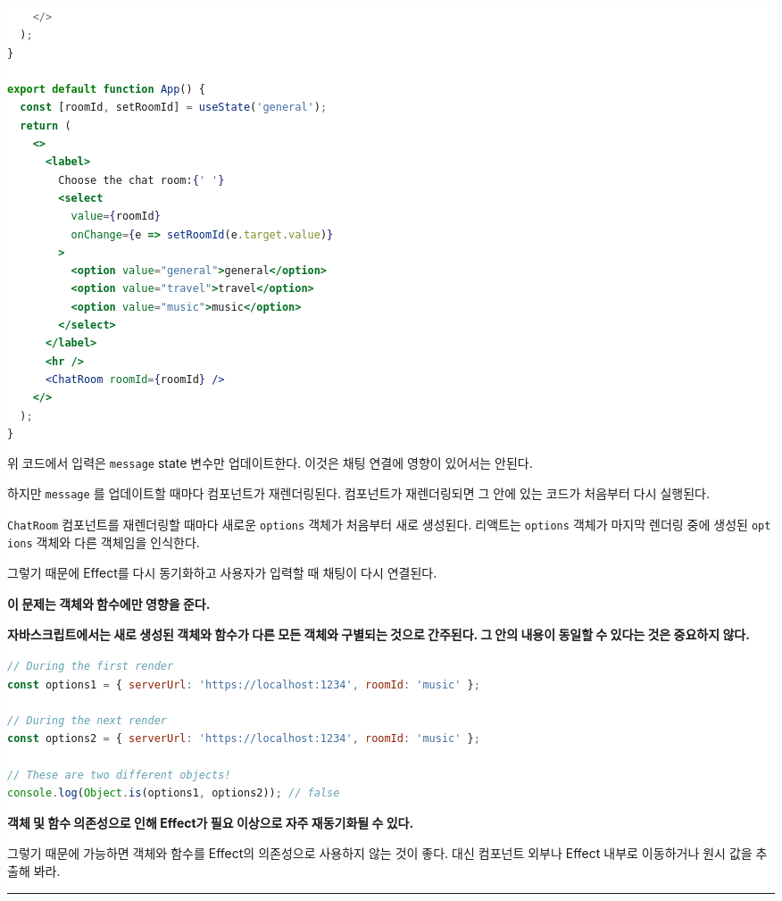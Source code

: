 ```jsx
    </>
  );
}

export default function App() {
  const [roomId, setRoomId] = useState('general');
  return (
    <>
      <label>
        Choose the chat room:{' '}
        <select
          value={roomId}
          onChange={e => setRoomId(e.target.value)}
        >
          <option value="general">general</option>
          <option value="travel">travel</option>
          <option value="music">music</option>
        </select>
      </label>
      <hr />
      <ChatRoom roomId={roomId} />
    </>
  );
}

```

위 코드에서 입력은 `message` state 변수만 업데이트한다. 이것은 채팅 연결에 영향이 있어서는 안된다.

하지만 `message` 를 업데이트할 때마다 컴포넌트가 재렌더링된다. 컴포넌트가 재렌더링되면 그 안에 있는 코드가 처음부터 다시 실행된다.

`ChatRoom` 컴포넌트를 재렌더링할 때마다 새로운 `options` 객체가 처음부터 새로 생성된다. 리액트는 `options` 객체가 마지막 렌더링 중에 생성된 `options` 객체와 다른 객체임을 인식한다.

그렇기 때문에 Effect를 다시 동기화하고 사용자가 입력할 때 채팅이 다시 연결된다.

**이 문제는 객체와 함수에만 영향을 준다.** 

**자바스크립트에서는 새로 생성된 객체와 함수가 다른 모든 객체와 구별되는 것으로 간주된다. 그 안의 내용이 동일할 수 있다는 것은 중요하지 않다.**

```jsx
// During the first render
const options1 = { serverUrl: 'https://localhost:1234', roomId: 'music' };

// During the next render
const options2 = { serverUrl: 'https://localhost:1234', roomId: 'music' };

// These are two different objects!
console.log(Object.is(options1, options2)); // false
```

**객체 및 함수 의존성으로 인해 Effect가 필요 이상으로 자주 재동기화될 수 있다.**

그렇기 때문에 가능하면 객체와 함수를 Effect의 의존성으로 사용하지 않는 것이 좋다. 대신 컴포넌트 외부나 Effect 내부로 이동하거나 원시 값을 추출해 봐라.

---